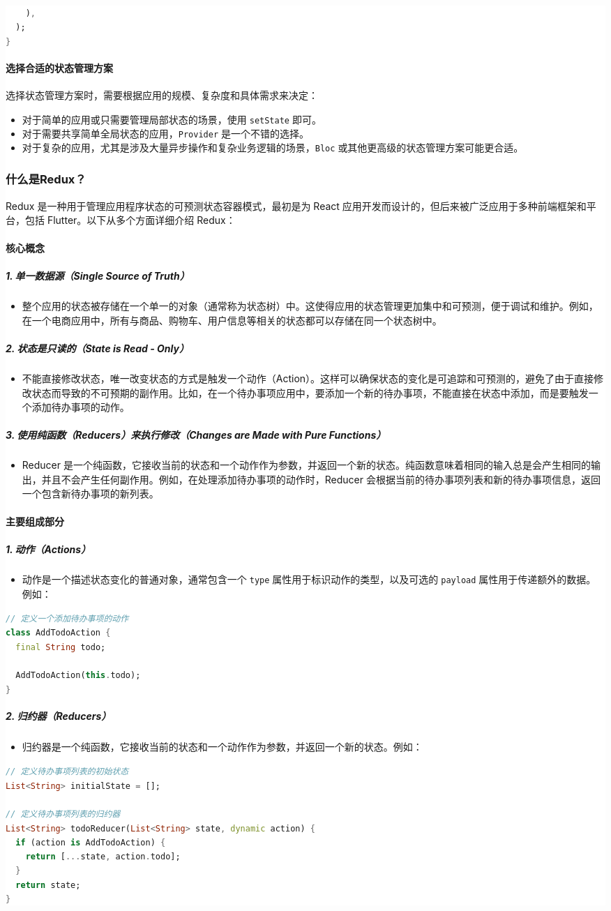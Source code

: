 ```dart
    ),
  );
}
```

#### 选择合适的状态管理方案
选择状态管理方案时，需要根据应用的规模、复杂度和具体需求来决定：
- 对于简单的应用或只需要管理局部状态的场景，使用 `setState` 即可。
- 对于需要共享简单全局状态的应用，`Provider` 是一个不错的选择。
- 对于复杂的应用，尤其是涉及大量异步操作和复杂业务逻辑的场景，`Bloc` 或其他更高级的状态管理方案可能更合适。

### 什么是Redux？
Redux 是一种用于管理应用程序状态的可预测状态容器模式，最初是为 React 应用开发而设计的，但后来被广泛应用于多种前端框架和平台，包括 Flutter。以下从多个方面详细介绍 Redux：

#### 核心概念
##### 1. 单一数据源（Single Source of Truth）
- 整个应用的状态被存储在一个单一的对象（通常称为状态树）中。这使得应用的状态管理更加集中和可预测，便于调试和维护。例如，在一个电商应用中，所有与商品、购物车、用户信息等相关的状态都可以存储在同一个状态树中。

##### 2. 状态是只读的（State is Read - Only）
- 不能直接修改状态，唯一改变状态的方式是触发一个动作（Action）。这样可以确保状态的变化是可追踪和可预测的，避免了由于直接修改状态而导致的不可预期的副作用。比如，在一个待办事项应用中，要添加一个新的待办事项，不能直接在状态中添加，而是要触发一个添加待办事项的动作。

##### 3. 使用纯函数（Reducers）来执行修改（Changes are Made with Pure Functions）
- Reducer 是一个纯函数，它接收当前的状态和一个动作作为参数，并返回一个新的状态。纯函数意味着相同的输入总是会产生相同的输出，并且不会产生任何副作用。例如，在处理添加待办事项的动作时，Reducer 会根据当前的待办事项列表和新的待办事项信息，返回一个包含新待办事项的新列表。

#### 主要组成部分
##### 1. 动作（Actions）
- 动作是一个描述状态变化的普通对象，通常包含一个 `type` 属性用于标识动作的类型，以及可选的 `payload` 属性用于传递额外的数据。例如：

```dart
// 定义一个添加待办事项的动作
class AddTodoAction {
  final String todo;

  AddTodoAction(this.todo);
}
```

##### 2. 归约器（Reducers）
- 归约器是一个纯函数，它接收当前的状态和一个动作作为参数，并返回一个新的状态。例如：

```dart
// 定义待办事项列表的初始状态
List<String> initialState = [];

// 定义待办事项列表的归约器
List<String> todoReducer(List<String> state, dynamic action) {
  if (action is AddTodoAction) {
    return [...state, action.todo];
  }
  return state;
}
```
